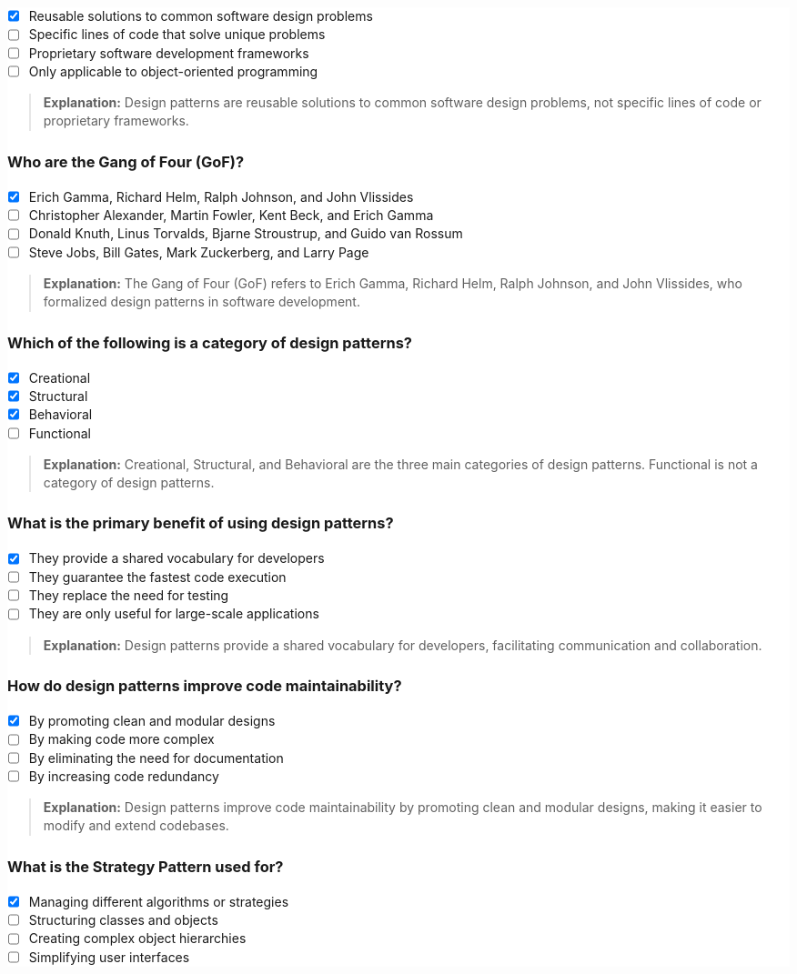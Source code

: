 - [x] Reusable solutions to common software design problems
- [ ] Specific lines of code that solve unique problems
- [ ] Proprietary software development frameworks
- [ ] Only applicable to object-oriented programming

> **Explanation:** Design patterns are reusable solutions to common software design problems, not specific lines of code or proprietary frameworks.

### Who are the Gang of Four (GoF)?

- [x] Erich Gamma, Richard Helm, Ralph Johnson, and John Vlissides
- [ ] Christopher Alexander, Martin Fowler, Kent Beck, and Erich Gamma
- [ ] Donald Knuth, Linus Torvalds, Bjarne Stroustrup, and Guido van Rossum
- [ ] Steve Jobs, Bill Gates, Mark Zuckerberg, and Larry Page

> **Explanation:** The Gang of Four (GoF) refers to Erich Gamma, Richard Helm, Ralph Johnson, and John Vlissides, who formalized design patterns in software development.

### Which of the following is a category of design patterns?

- [x] Creational
- [x] Structural
- [x] Behavioral
- [ ] Functional

> **Explanation:** Creational, Structural, and Behavioral are the three main categories of design patterns. Functional is not a category of design patterns.

### What is the primary benefit of using design patterns?

- [x] They provide a shared vocabulary for developers
- [ ] They guarantee the fastest code execution
- [ ] They replace the need for testing
- [ ] They are only useful for large-scale applications

> **Explanation:** Design patterns provide a shared vocabulary for developers, facilitating communication and collaboration.

### How do design patterns improve code maintainability?

- [x] By promoting clean and modular designs
- [ ] By making code more complex
- [ ] By eliminating the need for documentation
- [ ] By increasing code redundancy

> **Explanation:** Design patterns improve code maintainability by promoting clean and modular designs, making it easier to modify and extend codebases.

### What is the Strategy Pattern used for?

- [x] Managing different algorithms or strategies
- [ ] Structuring classes and objects
- [ ] Creating complex object hierarchies
- [ ] Simplifying user interfaces
